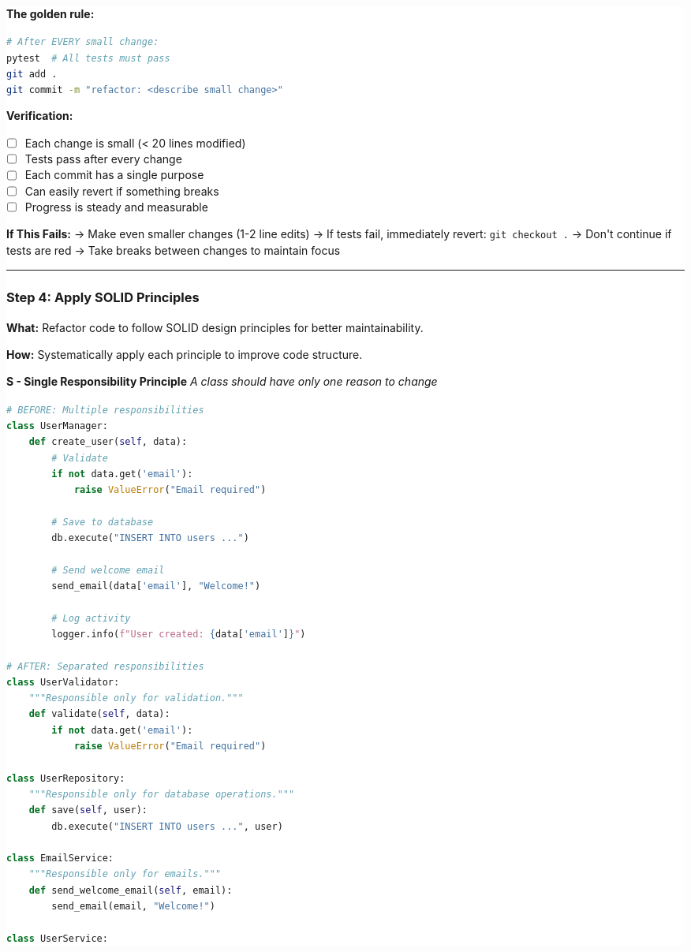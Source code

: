 **The golden rule:**
```bash
# After EVERY small change:
pytest  # All tests must pass
git add .
git commit -m "refactor: <describe small change>"
```

**Verification:**
- [ ] Each change is small (< 20 lines modified)
- [ ] Tests pass after every change
- [ ] Each commit has a single purpose
- [ ] Can easily revert if something breaks
- [ ] Progress is steady and measurable

**If This Fails:**
→ Make even smaller changes (1-2 line edits)
→ If tests fail, immediately revert: `git checkout .`
→ Don't continue if tests are red
→ Take breaks between changes to maintain focus

---

### Step 4: Apply SOLID Principles

**What:** Refactor code to follow SOLID design principles for better maintainability.

**How:** Systematically apply each principle to improve code structure.

**S - Single Responsibility Principle**
*A class should have only one reason to change*

```python
# BEFORE: Multiple responsibilities
class UserManager:
    def create_user(self, data):
        # Validate
        if not data.get('email'):
            raise ValueError("Email required")
        
        # Save to database
        db.execute("INSERT INTO users ...")
        
        # Send welcome email
        send_email(data['email'], "Welcome!")
        
        # Log activity
        logger.info(f"User created: {data['email']}")

# AFTER: Separated responsibilities
class UserValidator:
    """Responsible only for validation."""
    def validate(self, data):
        if not data.get('email'):
            raise ValueError("Email required")

class UserRepository:
    """Responsible only for database operations."""
    def save(self, user):
        db.execute("INSERT INTO users ...", user)

class EmailService:
    """Responsible only for emails."""
    def send_welcome_email(self, email):
        send_email(email, "Welcome!")

class UserService:
```